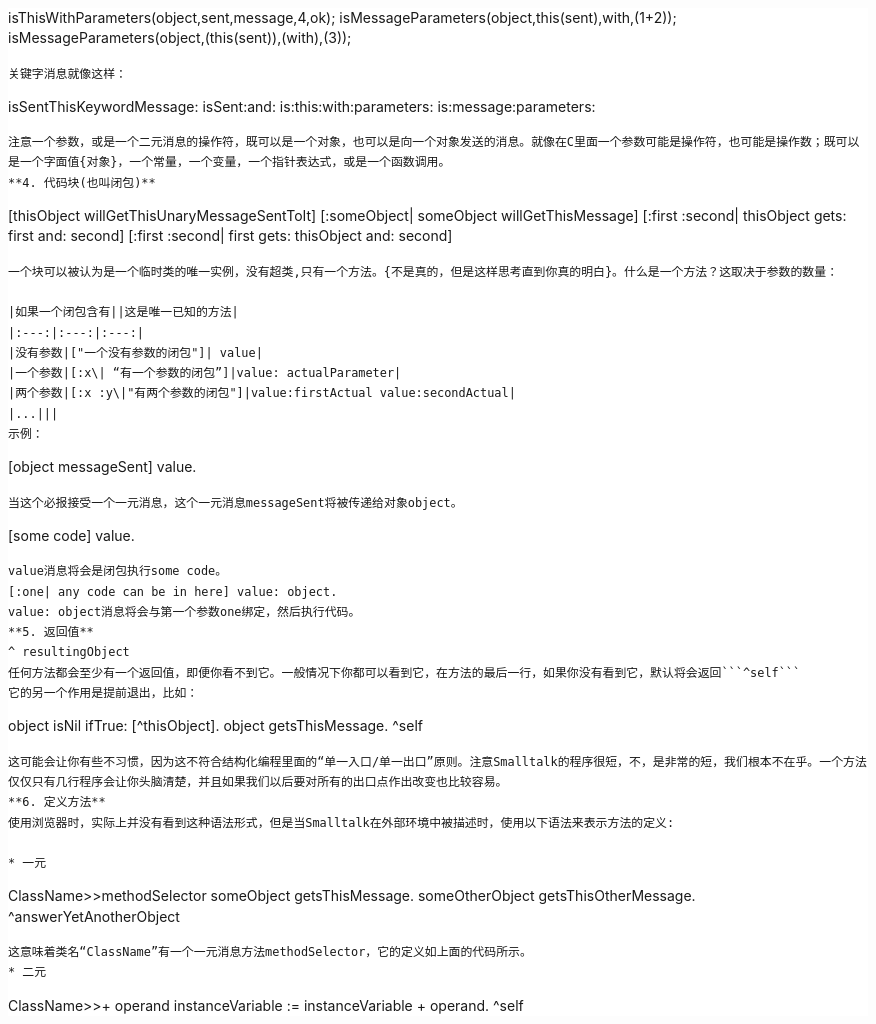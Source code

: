 isThisWithParameters(object,sent,message,4,ok); 
isMessageParameters(object,this(sent),with,(1+2));
isMessageParameters(object,(this(sent)),(with),(3));
```
关键字消息就像这样：
```
isSentThisKeywordMessage: 
isSent:and:
is:this:with:parameters: 
is:message:parameters:
```
注意一个参数，或是一个二元消息的操作符，既可以是一个对象，也可以是向一个对象发送的消息。就像在C里面一个参数可能是操作符，也可能是操作数；既可以是一个字面值{对象}，一个常量，一个变量，一个指针表达式，或是一个函数调用。
**4. 代码块(也叫闭包)**
```
[thisObject willGetThisUnaryMessageSentToIt]
[:someObject| someObject willGetThisMessage]
[:first :second| thisObject gets: first and: second]
[:first :second| first gets: thisObject and: second]
```
一个块可以被认为是一个临时类的唯一实例，没有超类,只有一个方法。{不是真的，但是这样思考直到你真的明白}。什么是一个方法？这取决于参数的数量：

|如果一个闭包含有||这是唯一已知的方法|
|:---:|:---:|:---:|
|没有参数|["一个没有参数的闭包"]| value|
|一个参数|[:x\| “有一个参数的闭包”]|value: actualParameter|
|两个参数|[:x :y\|"有两个参数的闭包"]|value:firstActual value:secondActual|
|...|||
示例：
```
[object messageSent] value.
```
当这个必报接受一个一元消息，这个一元消息messageSent将被传递给对象object。
```
[some code] value.
```
value消息将会是闭包执行some code。
[:one| any code can be in here] value: object.
value: object消息将会与第一个参数one绑定，然后执行代码。
**5. 返回值**
^ resultingObject
任何方法都会至少有一个返回值，即便你看不到它。一般情况下你都可以看到它，在方法的最后一行，如果你没有看到它，默认将会返回```^self```
它的另一个作用是提前退出，比如：
```
object isNil ifTrue: [^thisObject].
object getsThisMessage.
^self
```
这可能会让你有些不习惯，因为这不符合结构化编程里面的“单一入口/单一出口”原则。注意Smalltalk的程序很短，不，是非常的短，我们根本不在乎。一个方法仅仅只有几行程序会让你头脑清楚，并且如果我们以后要对所有的出口点作出改变也比较容易。
**6. 定义方法**
使用浏览器时，实际上并没有看到这种语法形式，但是当Smalltalk在外部环境中被描述时，使用以下语法来表示方法的定义:

* 一元
```
ClassName>>methodSelector
someObject getsThisMessage. someOtherObject 
getsThisOtherMessage.
^answerYetAnotherObject
```
这意味着类名“ClassName”有一个一元消息方法methodSelector，它的定义如上面的代码所示。
* 二元
```
ClassName>>+ operand
instanceVariable := instanceVariable + operand.
^self
```
```